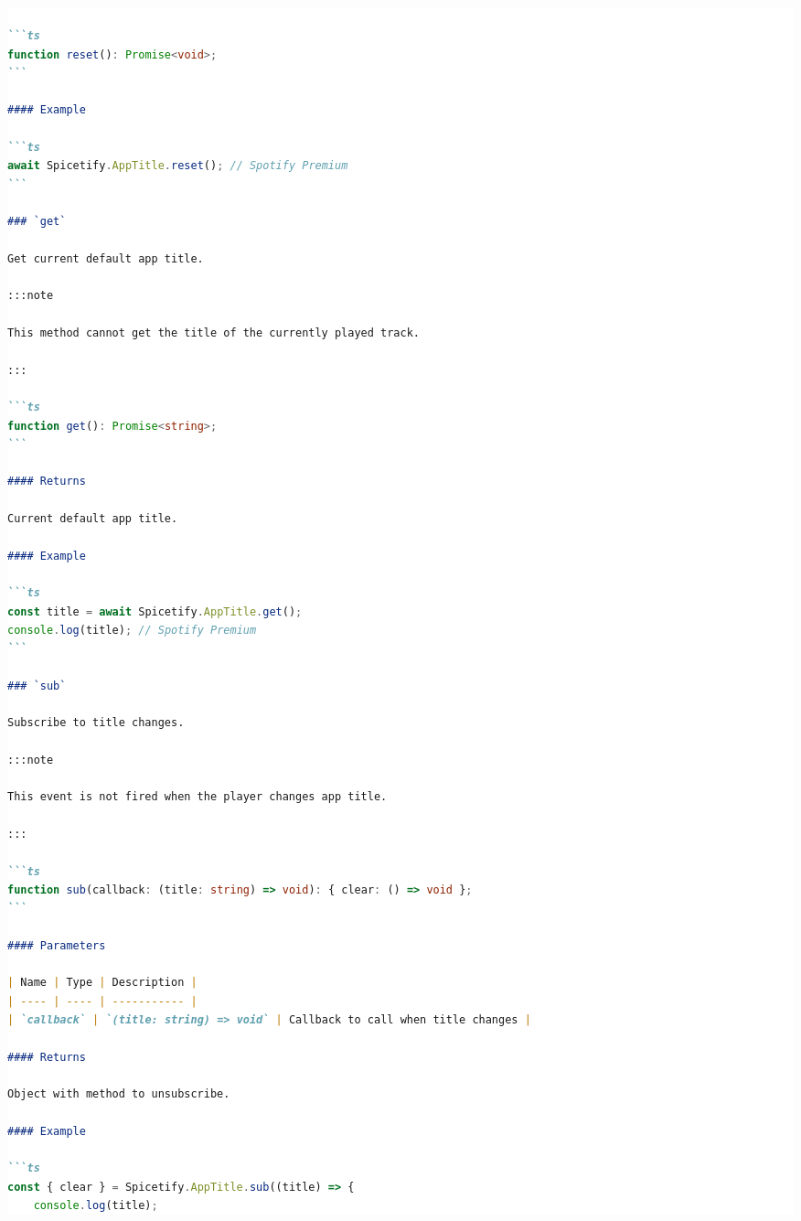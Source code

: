 ````markdown

```ts
function reset(): Promise<void>;
```

#### Example

```ts
await Spicetify.AppTitle.reset(); // Spotify Premium
```

### `get`

Get current default app title.

:::note

This method cannot get the title of the currently played track.

:::

```ts
function get(): Promise<string>;
```

#### Returns

Current default app title.

#### Example

```ts
const title = await Spicetify.AppTitle.get();
console.log(title); // Spotify Premium
```

### `sub`

Subscribe to title changes.

:::note

This event is not fired when the player changes app title.

:::

```ts
function sub(callback: (title: string) => void): { clear: () => void };
```

#### Parameters

| Name | Type | Description |
| ---- | ---- | ----------- |
| `callback` | `(title: string) => void` | Callback to call when title changes |

#### Returns

Object with method to unsubscribe.

#### Example

```ts
const { clear } = Spicetify.AppTitle.sub((title) => {
    console.log(title);
````